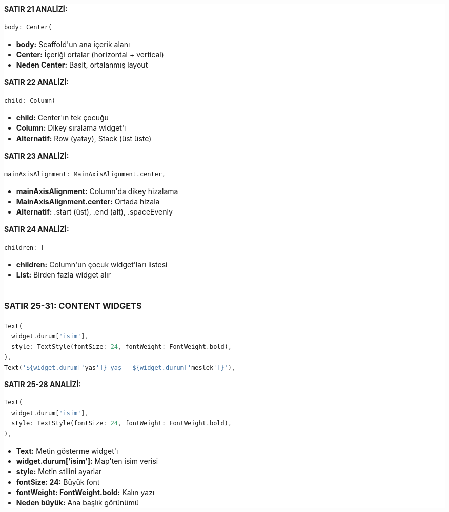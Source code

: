 **SATIR 21 ANALİZİ:**
```dart
body: Center(
```
- **body:** Scaffold'un ana içerik alanı
- **Center:** İçeriği ortalar (horizontal + vertical)
- **Neden Center:** Basit, ortalanmış layout

**SATIR 22 ANALİZİ:**
```dart
child: Column(
```
- **child:** Center'ın tek çocuğu
- **Column:** Dikey sıralama widget'ı
- **Alternatif:** Row (yatay), Stack (üst üste)

**SATIR 23 ANALİZİ:**
```dart
mainAxisAlignment: MainAxisAlignment.center,
```
- **mainAxisAlignment:** Column'da dikey hizalama
- **MainAxisAlignment.center:** Ortada hizala
- **Alternatif:** .start (üst), .end (alt), .spaceEvenly

**SATIR 24 ANALİZİ:**
```dart
children: [
```
- **children:** Column'un çocuk widget'ları listesi
- **List<Widget>:** Birden fazla widget alır

---

### **SATIR 25-31: CONTENT WIDGETS**
```dart
Text(
  widget.durum['isim'],
  style: TextStyle(fontSize: 24, fontWeight: FontWeight.bold),
),
Text('${widget.durum['yas']} yaş - ${widget.durum['meslek']}'),
```

**SATIR 25-28 ANALİZİ:**
```dart
Text(
  widget.durum['isim'],
  style: TextStyle(fontSize: 24, fontWeight: FontWeight.bold),
),
```
- **Text:** Metin gösterme widget'ı
- **widget.durum['isim']:** Map'ten isim verisi
- **style:** Metin stilini ayarlar
- **fontSize: 24:** Büyük font
- **fontWeight: FontWeight.bold:** Kalın yazı
- **Neden büyük:** Ana başlık görünümü
